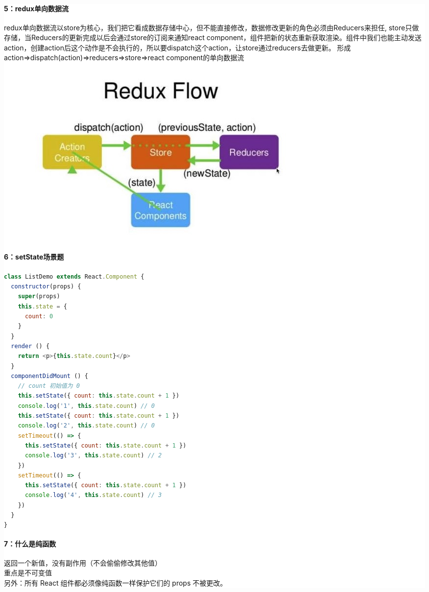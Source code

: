 #### 5：redux单向数据流
redux单向数据流以store为核心，我们把它看成数据存储中心，但不能直接修改，数据修改更新的角色必须由Reducers来担任, store只做存储，当Reducers的更新完成以后会通过store的订阅来通知react component，组件把新的状态重新获取渲染。组件中我们也能主动发送action，创建action后这个动作是不会执行的，所以要dispatch这个action，让store通过reducers去做更新。
形成action=>dispatch(action)=>reducers=>store=>react component的单向数据流
![单向数据流图](./imgs/react/单向数据流.jpg)

#### 6：setState场景题
```js
class ListDemo extends React.Component {
  constructor(props) {
    super(props)
    this.state = {
      count: 0
    }
  }
  render () {
    return <p>{this.state.count}</p>
  }
  componentDidMount () {
    // count 初始值为 0
    this.setState({ count: this.state.count + 1 })
    console.log('1', this.state.count) // 0
    this.setState({ count: this.state.count + 1 })
    console.log('2', this.state.count) // 0
    setTimeout(() => {
      this.setState({ count: this.state.count + 1 })
      console.log('3', this.state.count) // 2
    })
    setTimeout(() => {
      this.setState({ count: this.state.count + 1 })
      console.log('4', this.state.count) // 3
    })
  }
}
```
#### 7：什么是纯函数
返回一个新值，没有副作用（不会偷偷修改其他值）  
重点是不可变值  
另外：所有 React 组件都必须像纯函数一样保护它们的 props 不被更改。
